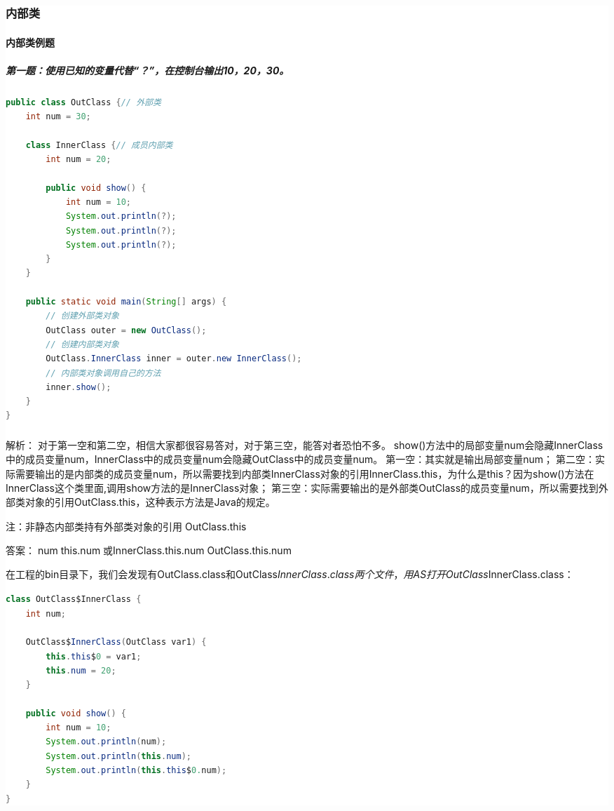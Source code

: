 
### 内部类

#### 内部类例题

##### 第一题：使用已知的变量代替“？”，在控制台输出10，20，30。

```java
public class OutClass {// 外部类
    int num = 30;
	
	class InnerClass {// 成员内部类
		int num = 20;
		
		public void show() {
			int num = 10;
			System.out.println(?);
			System.out.println(?);
			System.out.println(?);
		}
	}
	
	public static void main(String[] args) {
	    // 创建外部类对象
		OutClass outer = new OutClass();
		// 创建内部类对象
		OutClass.InnerClass inner = outer.new InnerClass();
		// 内部类对象调用自己的方法
		inner.show();
	}
}
```

#####
解析：
对于第一空和第二空，相信大家都很容易答对，对于第三空，能答对者恐怕不多。
show()方法中的局部变量num会隐藏InnerClass中的成员变量num，InnerClass中的成员变量num会隐藏OutClass中的成员变量num。
第一空：其实就是输出局部变量num；
第二空：实际需要输出的是内部类的成员变量num，所以需要找到内部类InnerClass对象的引用InnerClass.this，为什么是this？因为show()方法在InnerClass这个类里面,调用show方法的是InnerClass对象；
第三空：实际需要输出的是外部类OutClass的成员变量num，所以需要找到外部类对象的引用OutClass.this，这种表示方法是Java的规定。

注：非静态内部类持有外部类对象的引用 OutClass.this


答案：
num
this.num 或InnerClass.this.num
OutClass.this.num

在工程的bin目录下，我们会发现有OutClass.class和OutClass$InnerClass.class两个文件，用AS打开OutClass$InnerClass.class：
```java
class OutClass$InnerClass {
    int num;

    OutClass$InnerClass(OutClass var1) {
        this.this$0 = var1;
        this.num = 20;
    }

    public void show() {
        int num = 10;
        System.out.println(num);
        System.out.println(this.num);
        System.out.println(this.this$0.num);
    }
}
```